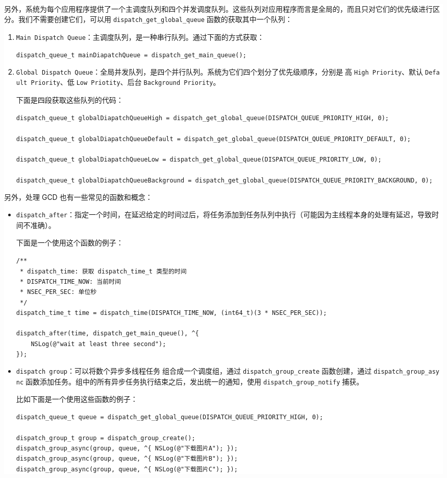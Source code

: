 另外，系统为每个应用程序提供了一个主调度队列和四个并发调度队列。这些队列对应用程序而言是全局的，而且只对它们的优先级进行区分。我们不需要创建它们，可以用 `dispatch_get_global_queue` 函数的获取其中一个队列：

1.  `Main Dispatch Queue`：主调度队列，是一种串行队列。通过下面的方式获取：

    ```
    dispatch_queue_t mainDiapatchQueue = dispatch_get_main_queue();
    ```
2.  `Global Dispatch Queue`：全局并发队列，是四个并行队列。系统为它们四个划分了优先级顺序，分别是 高 `High Priority`、默认 `Default Priority`、低 `Low Priotity`、后台 `Background Priority`。

    下面是四段获取这些队列的代码：

    ```
    dispatch_queue_t globalDiapatchQueueHigh = dispatch_get_global_queue(DISPATCH_QUEUE_PRIORITY_HIGH, 0);

    dispatch_queue_t globalDiapatchQueueDefault = dispatch_get_global_queue(DISPATCH_QUEUE_PRIORITY_DEFAULT, 0);

    dispatch_queue_t globalDiapatchQueueLow = dispatch_get_global_queue(DISPATCH_QUEUE_PRIORITY_LOW, 0);

    dispatch_queue_t globalDiapatchQueueBackground = dispatch_get_global_queue(DISPATCH_QUEUE_PRIORITY_BACKGROUND, 0);
    ```

另外，处理 GCD 也有一些常见的函数和概念：

*   `dispatch_after`：指定一个时间，在延迟给定的时间过后，将任务添加到任务队列中执行（可能因为主线程本身的处理有延迟，导致时间不准确）。

    下面是一个使用这个函数的例子：

    ```
    /**
     * dispatch_time: 获取 dispatch_time_t 类型的时间
     * DISPATCH_TIME_NOW: 当前时间
     * NSEC_PER_SEC: 单位秒
     */
    dispatch_time_t time = dispatch_time(DISPATCH_TIME_NOW, (int64_t)(3 * NSEC_PER_SEC));

    dispatch_after(time, dispatch_get_main_queue(), ^{
        NSLog(@"wait at least three second");
    });
    ```
*   `dispatch group`：可以将数个异步多线程任务 组合成一个调度组，通过 `dispatch_group_create` 函数创建，通过 `dispatch_group_async` 函数添加任务。组中的所有异步任务执行结束之后，发出统一的通知，使用 `dispatch_group_notify` 捕获。

    比如下面是一个使用这些函数的例子：

    ```
    dispatch_queue_t queue = dispatch_get_global_queue(DISPATCH_QUEUE_PRIORITY_HIGH, 0);

    dispatch_group_t group = dispatch_group_create();
    dispatch_group_async(group, queue, ^{ NSLog(@"下载图片A"); });
    dispatch_group_async(group, queue, ^{ NSLog(@"下载图片B"); });
    dispatch_group_async(group, queue, ^{ NSLog(@"下载图片C"); });
